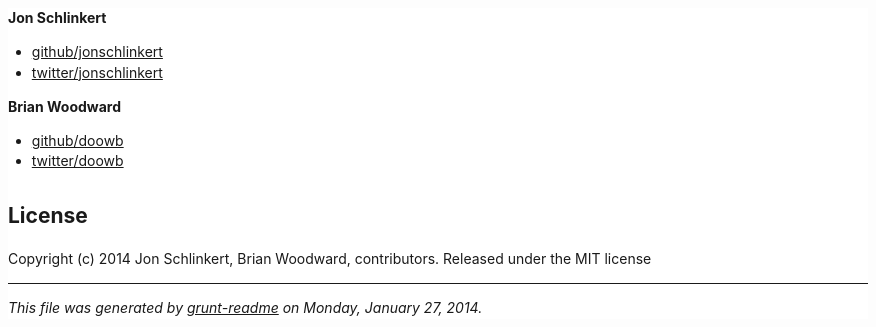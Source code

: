 **Jon Schlinkert**

+ [github/jonschlinkert](https://github.com/jonschlinkert)
+ [twitter/jonschlinkert](http://twitter.com/jonschlinkert)

**Brian Woodward**

+ [github/doowb](https://github.com/doowb)
+ [twitter/doowb](http://twitter.com/jonschlinkert)


## License
Copyright (c) 2014 Jon Schlinkert, Brian Woodward, contributors.
Released under the MIT license

***

_This file was generated by [grunt-readme](https://github.com/assemble/grunt-readme) on Monday, January 27, 2014._

[grunt]: http://gruntjs.com/
[Getting Started]: https://github.com/gruntjs/grunt/blob/devel/docs/getting_started.md
[package.json]: https://npmjs.org/doc/json.html